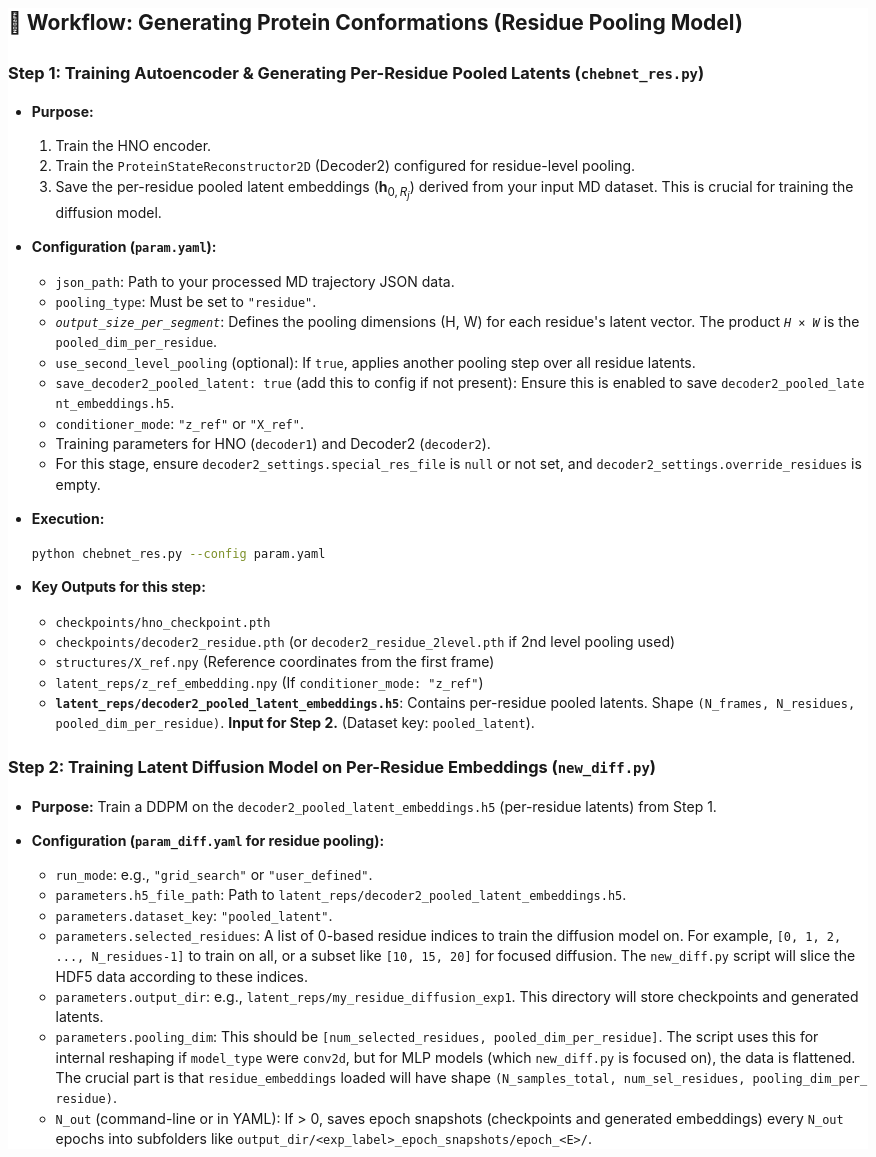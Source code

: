 
## 🚀 Workflow: Generating Protein Conformations (Residue Pooling Model)

### Step 1: Training Autoencoder & Generating Per-Residue Pooled Latents (`chebnet_res.py`)

* **Purpose:**
    1. Train the HNO encoder.
    2. Train the `ProteinStateReconstructor2D` (Decoder2) configured for residue-level pooling.
    3. Save the per-residue pooled latent embeddings ($\mathbf{h}_{0,R_j}$) derived from your input MD dataset. This is crucial for training the diffusion model.

* **Configuration (`param.yaml`):**
    * `json_path`: Path to your processed MD trajectory JSON data.
    * `pooling_type`: Must be set to `"residue"`.
    * *`output_size_per_segment`*: Defines the pooling dimensions (H, W) for each residue's latent vector. The product *`H × W`* is the `pooled_dim_per_residue`.
    * `use_second_level_pooling` (optional): If `true`, applies another pooling step over all residue latents.
    * `save_decoder2_pooled_latent: true` (add this to config if not present): Ensure this is enabled to save `decoder2_pooled_latent_embeddings.h5`.
    * `conditioner_mode`: `"z_ref"` or `"X_ref"`.
    * Training parameters for HNO (`decoder1`) and Decoder2 (`decoder2`).
    * For this stage, ensure `decoder2_settings.special_res_file` is `null` or not set, and `decoder2_settings.override_residues` is empty.

* **Execution:**
    ```bash
    python chebnet_res.py --config param.yaml
    ```

* **Key Outputs for this step:**
    * `checkpoints/hno_checkpoint.pth`
    * `checkpoints/decoder2_residue.pth` (or `decoder2_residue_2level.pth` if 2nd level pooling used)
    * `structures/X_ref.npy` (Reference coordinates from the first frame)
    * `latent_reps/z_ref_embedding.npy` (If `conditioner_mode: "z_ref"`)
    * **`latent_reps/decoder2_pooled_latent_embeddings.h5`**: Contains per-residue pooled latents. Shape `(N_frames, N_residues, pooled_dim_per_residue)`. **Input for Step 2.** (Dataset key: `pooled_latent`).

### Step 2: Training Latent Diffusion Model on Per-Residue Embeddings (`new_diff.py`)

* **Purpose:** Train a DDPM on the `decoder2_pooled_latent_embeddings.h5` (per-residue latents) from Step 1.

* **Configuration (`param_diff.yaml` for residue pooling):**
    * `run_mode`: e.g., `"grid_search"` or `"user_defined"`.
    * `parameters.h5_file_path`: Path to `latent_reps/decoder2_pooled_latent_embeddings.h5`.
    * `parameters.dataset_key`: `"pooled_latent"`.
    * `parameters.selected_residues`: A list of 0-based residue indices to train the diffusion model on. For example, `[0, 1, 2, ..., N_residues-1]` to train on all, or a subset like `[10, 15, 20]` for focused diffusion. The `new_diff.py` script will slice the HDF5 data according to these indices.
    * `parameters.output_dir`: e.g., `latent_reps/my_residue_diffusion_exp1`. This directory will store checkpoints and generated latents.
    * `parameters.pooling_dim`: This should be `[num_selected_residues, pooled_dim_per_residue]`. The script uses this for internal reshaping if `model_type` were `conv2d`, but for MLP models (which `new_diff.py` is focused on), the data is flattened. The crucial part is that `residue_embeddings` loaded will have shape `(N_samples_total, num_sel_residues, pooling_dim_per_residue)`.
    * `N_out` (command-line or in YAML): If > 0, saves epoch snapshots (checkpoints and generated embeddings) every `N_out` epochs into subfolders like `output_dir/<exp_label>_epoch_snapshots/epoch_<E>/`.
